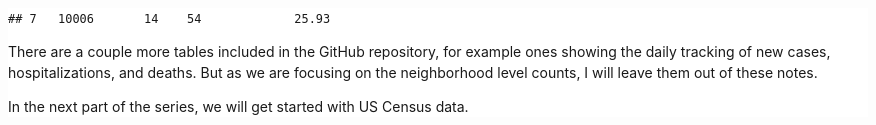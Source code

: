    ## 7   10006       14    54             25.93

There are a couple more tables included in the GitHub repository, for
example ones showing the daily tracking of new cases, hospitalizations,
and deaths. But as we are focusing on the neighborhood level counts, I
will leave them out of these notes.

In the next part of the series, we will get started with US Census data.
